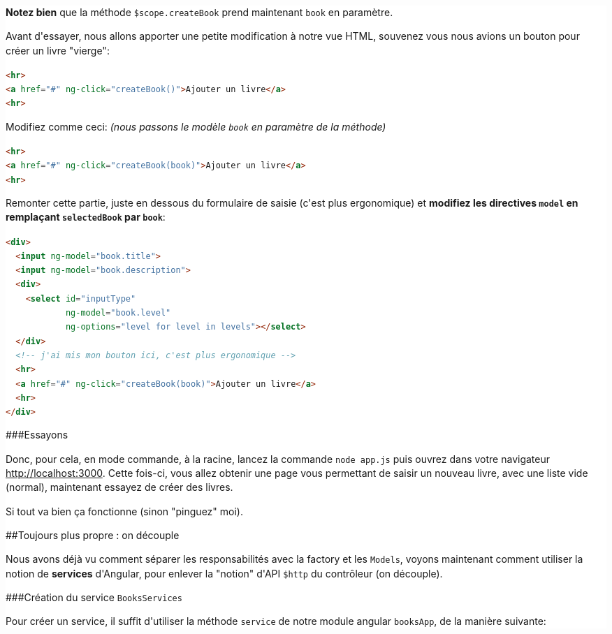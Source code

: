 **Notez bien** que la méthode `$scope.createBook` prend maintenant `book` en paramètre.

Avant d'essayer, nous allons apporter une petite modification à notre vue HTML, souvenez vous nous avions un bouton pour créer un livre "vierge":

```html
<hr>
<a href="#" ng-click="createBook()">Ajouter un livre</a>
<hr>
```

Modifiez comme ceci: *(nous passons le modèle `book` en paramètre de la méthode)*

```html
<hr>
<a href="#" ng-click="createBook(book)">Ajouter un livre</a>
<hr>
```

Remonter cette partie, juste en dessous du formulaire de saisie (c'est plus ergonomique) et **modifiez les directives `model` en remplaçant `selectedBook` par `book`**:

```html
<div>
  <input ng-model="book.title">
  <input ng-model="book.description">
  <div>
    <select id="inputType"
            ng-model="book.level"
            ng-options="level for level in levels"></select>
  </div>
  <!-- j'ai mis mon bouton ici, c'est plus ergonomique -->
  <hr>
  <a href="#" ng-click="createBook(book)">Ajouter un livre</a>
  <hr>
</div>
```


###Essayons

Donc, pour cela, en mode commande, à la racine, lancez la commande `node app.js` puis ouvrez dans votre navigateur [http://localhost:3000](http://localhost:3000). Cette fois-ci, vous allez obtenir une page vous permettant de saisir un nouveau livre, avec une liste vide (normal), maintenant essayez de créer des livres. 

Si tout va bien ça fonctionne (sinon "pinguez" moi).

##Toujours plus propre : on découple

Nous avons déjà vu comment séparer les responsabilités avec la factory et les `Models`, voyons maintenant comment utiliser la notion de **services** d'Angular, pour enlever la "notion" d'API `$http` du contrôleur (on découple).

###Création du service `BooksServices`

Pour créer un service, il suffit d'utiliser la méthode `service` de notre module angular `booksApp`, de la manière suivante:
